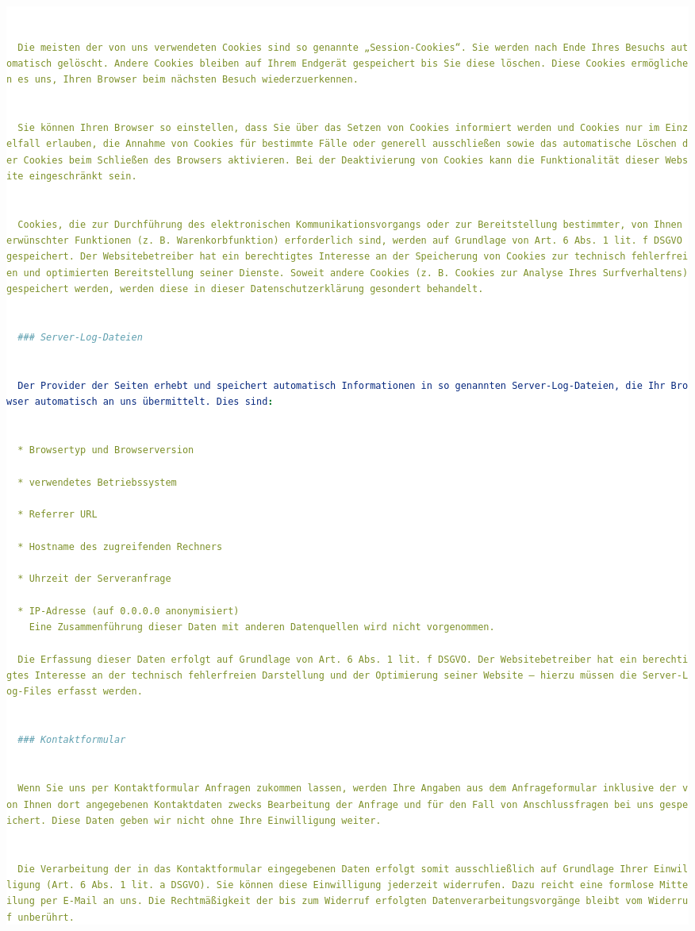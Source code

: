 ```yaml


  Die meisten der von uns verwendeten Cookies sind so genannte „Session-Cookies“. Sie werden nach Ende Ihres Besuchs automatisch gelöscht. Andere Cookies bleiben auf Ihrem Endgerät gespeichert bis Sie diese löschen. Diese Cookies ermöglichen es uns, Ihren Browser beim nächsten Besuch wiederzuerkennen.


  Sie können Ihren Browser so einstellen, dass Sie über das Setzen von Cookies informiert werden und Cookies nur im Einzelfall erlauben, die Annahme von Cookies für bestimmte Fälle oder generell ausschließen sowie das automatische Löschen der Cookies beim Schließen des Browsers aktivieren. Bei der Deaktivierung von Cookies kann die Funktionalität dieser Website eingeschränkt sein.


  Cookies, die zur Durchführung des elektronischen Kommunikationsvorgangs oder zur Bereitstellung bestimmter, von Ihnen erwünschter Funktionen (z. B. Warenkorbfunktion) erforderlich sind, werden auf Grundlage von Art. 6 Abs. 1 lit. f DSGVO gespeichert. Der Websitebetreiber hat ein berechtigtes Interesse an der Speicherung von Cookies zur technisch fehlerfreien und optimierten Bereitstellung seiner Dienste. Soweit andere Cookies (z. B. Cookies zur Analyse Ihres Surfverhaltens) gespeichert werden, werden diese in dieser Datenschutzerklärung gesondert behandelt.


  ### Server-Log-Dateien


  Der Provider der Seiten erhebt und speichert automatisch Informationen in so genannten Server-Log-Dateien, die Ihr Browser automatisch an uns übermittelt. Dies sind:


  * Browsertyp und Browserversion

  * verwendetes Betriebssystem

  * Referrer URL

  * Hostname des zugreifenden Rechners

  * Uhrzeit der Serveranfrage

  * IP-Adresse (auf 0.0.0.0 anonymisiert)
    Eine Zusammenführung dieser Daten mit anderen Datenquellen wird nicht vorgenommen.

  Die Erfassung dieser Daten erfolgt auf Grundlage von Art. 6 Abs. 1 lit. f DSGVO. Der Websitebetreiber hat ein berechtigtes Interesse an der technisch fehlerfreien Darstellung und der Optimierung seiner Website – hierzu müssen die Server-Log-Files erfasst werden.


  ### Kontaktformular


  Wenn Sie uns per Kontaktformular Anfragen zukommen lassen, werden Ihre Angaben aus dem Anfrageformular inklusive der von Ihnen dort angegebenen Kontaktdaten zwecks Bearbeitung der Anfrage und für den Fall von Anschlussfragen bei uns gespeichert. Diese Daten geben wir nicht ohne Ihre Einwilligung weiter.


  Die Verarbeitung der in das Kontaktformular eingegebenen Daten erfolgt somit ausschließlich auf Grundlage Ihrer Einwilligung (Art. 6 Abs. 1 lit. a DSGVO). Sie können diese Einwilligung jederzeit widerrufen. Dazu reicht eine formlose Mitteilung per E-Mail an uns. Die Rechtmäßigkeit der bis zum Widerruf erfolgten Datenverarbeitungsvorgänge bleibt vom Widerruf unberührt.


```